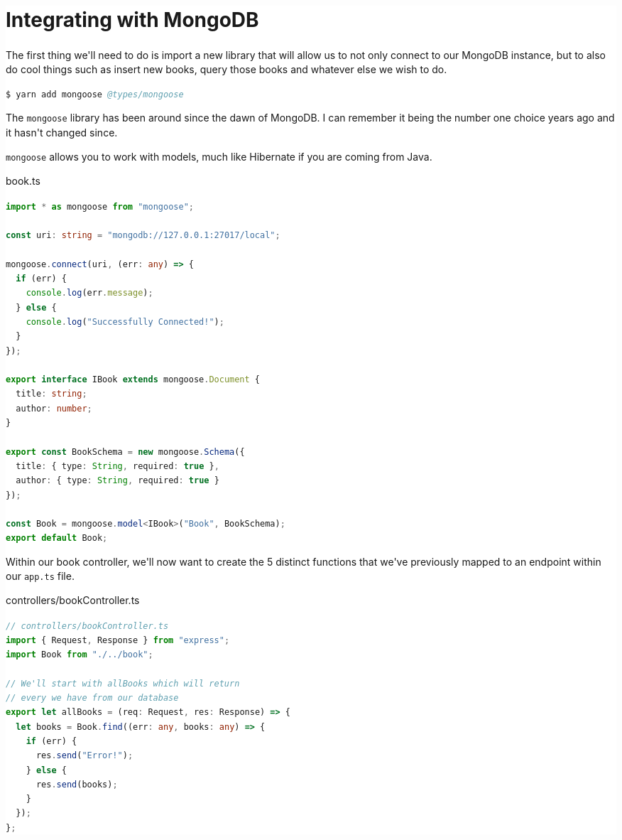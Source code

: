 # Integrating with MongoDB

The first thing we'll need to do is import a new library that will allow us to
not only connect to our MongoDB instance, but to also do cool things such as
insert new books, query those books and whatever else we wish to do.

```s
$ yarn add mongoose @types/mongoose
```

The `mongoose` library has been around since the dawn of MongoDB. I can remember
it being the number one choice years ago and it hasn't changed since.

`mongoose` allows you to work with models, much like Hibernate if you are coming
from Java.

<div class="filename">book.ts</div>

```ts
import * as mongoose from "mongoose";

const uri: string = "mongodb://127.0.0.1:27017/local";

mongoose.connect(uri, (err: any) => {
  if (err) {
    console.log(err.message);
  } else {
    console.log("Successfully Connected!");
  }
});

export interface IBook extends mongoose.Document {
  title: string;
  author: number;
}

export const BookSchema = new mongoose.Schema({
  title: { type: String, required: true },
  author: { type: String, required: true }
});

const Book = mongoose.model<IBook>("Book", BookSchema);
export default Book;
```

Within our book controller, we'll now want to create the 5 distinct functions
that we've previously mapped to an endpoint within our `app.ts` file.

<div class="filename">controllers/bookController.ts</div>

```ts
// controllers/bookController.ts
import { Request, Response } from "express";
import Book from "./../book";

// We'll start with allBooks which will return
// every we have from our database
export let allBooks = (req: Request, res: Response) => {
  let books = Book.find((err: any, books: any) => {
    if (err) {
      res.send("Error!");
    } else {
      res.send(books);
    }
  });
};
```
